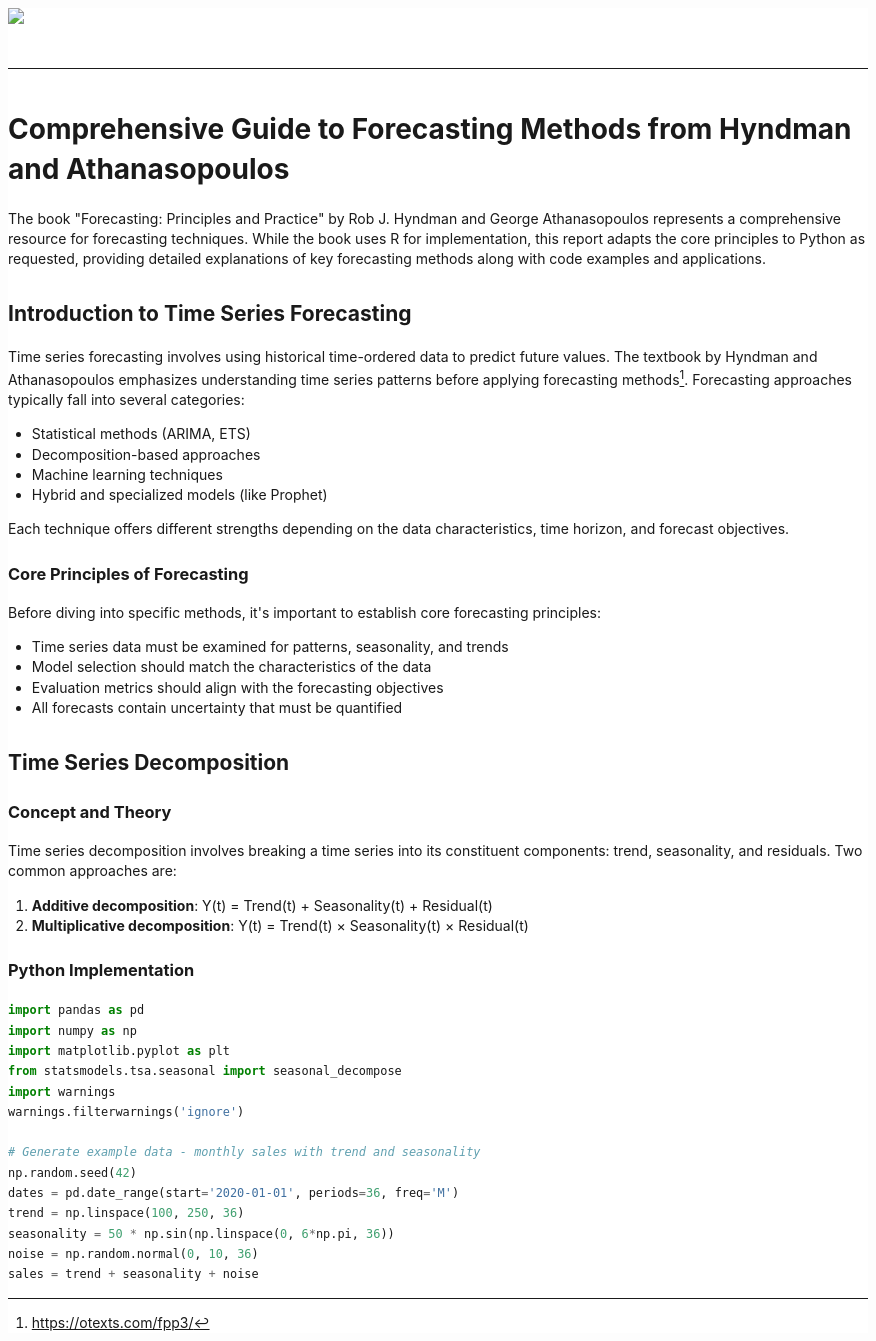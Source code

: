 <img src="https://r2cdn.perplexity.ai/pplx-full-logo-primary-dark%402x.png" class="logo" width="120"/>

# 

---

# Comprehensive Guide to Forecasting Methods from Hyndman and Athanasopoulos

The book "Forecasting: Principles and Practice" by Rob J. Hyndman and George Athanasopoulos represents a comprehensive resource for forecasting techniques. While the book uses R for implementation, this report adapts the core principles to Python as requested, providing detailed explanations of key forecasting methods along with code examples and applications.

## Introduction to Time Series Forecasting

Time series forecasting involves using historical time-ordered data to predict future values. The textbook by Hyndman and Athanasopoulos emphasizes understanding time series patterns before applying forecasting methods[^1]. Forecasting approaches typically fall into several categories:

- Statistical methods (ARIMA, ETS)
- Decomposition-based approaches
- Machine learning techniques
- Hybrid and specialized models (like Prophet)

Each technique offers different strengths depending on the data characteristics, time horizon, and forecast objectives.

### Core Principles of Forecasting

Before diving into specific methods, it's important to establish core forecasting principles:

- Time series data must be examined for patterns, seasonality, and trends
- Model selection should match the characteristics of the data
- Evaluation metrics should align with the forecasting objectives
- All forecasts contain uncertainty that must be quantified


## Time Series Decomposition

### Concept and Theory

Time series decomposition involves breaking a time series into its constituent components: trend, seasonality, and residuals. Two common approaches are:

1. **Additive decomposition**: Y(t) = Trend(t) + Seasonality(t) + Residual(t)
2. **Multiplicative decomposition**: Y(t) = Trend(t) × Seasonality(t) × Residual(t)

### Python Implementation

```python
import pandas as pd
import numpy as np
import matplotlib.pyplot as plt
from statsmodels.tsa.seasonal import seasonal_decompose
import warnings
warnings.filterwarnings('ignore')

# Generate example data - monthly sales with trend and seasonality
np.random.seed(42)
dates = pd.date_range(start='2020-01-01', periods=36, freq='M')
trend = np.linspace(100, 250, 36)
seasonality = 50 * np.sin(np.linspace(0, 6*np.pi, 36))
noise = np.random.normal(0, 10, 36)
sales = trend + seasonality + noise
```

[^1]: https://otexts.com/fpp3/
